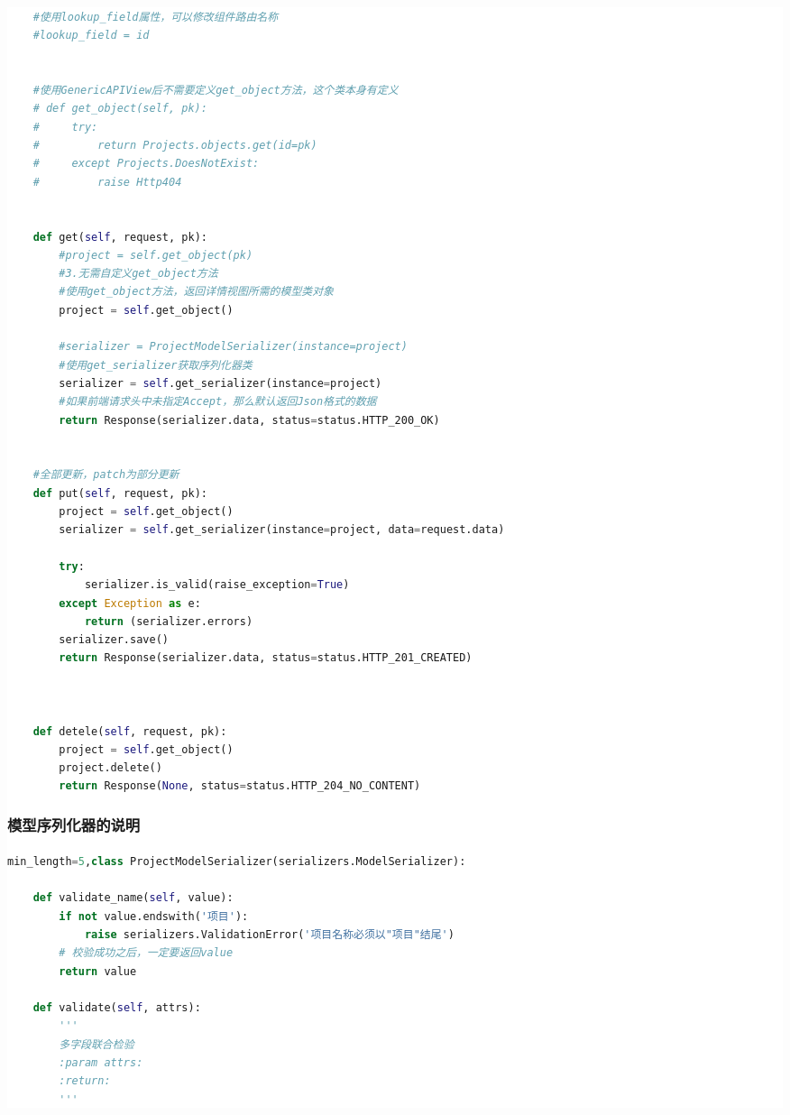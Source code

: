 ```python
    #使用lookup_field属性，可以修改组件路由名称
    #lookup_field = id


    #使用GenericAPIView后不需要定义get_object方法，这个类本身有定义
    # def get_object(self, pk):
    #     try:
    #         return Projects.objects.get(id=pk)
    #     except Projects.DoesNotExist:
    #         raise Http404


    def get(self, request, pk):
        #project = self.get_object(pk)
        #3.无需自定义get_object方法
        #使用get_object方法，返回详情视图所需的模型类对象
        project = self.get_object()

        #serializer = ProjectModelSerializer(instance=project)
        #使用get_serializer获取序列化器类
        serializer = self.get_serializer(instance=project)
        #如果前端请求头中未指定Accept，那么默认返回Json格式的数据
        return Response(serializer.data, status=status.HTTP_200_OK)


    #全部更新，patch为部分更新
    def put(self, request, pk):
        project = self.get_object()
        serializer = self.get_serializer(instance=project, data=request.data)

        try:
            serializer.is_valid(raise_exception=True)
        except Exception as e:
            return (serializer.errors)
        serializer.save()
        return Response(serializer.data, status=status.HTTP_201_CREATED)



    def detele(self, request, pk):
        project = self.get_object()
        project.delete()
        return Response(None, status=status.HTTP_204_NO_CONTENT)
```



### 模型序列化器的说明

```python
min_length=5,class ProjectModelSerializer(serializers.ModelSerializer):

    def validate_name(self, value):
        if not value.endswith('项目'):
            raise serializers.ValidationError('项目名称必须以"项目"结尾')
        # 校验成功之后，一定要返回value
        return value

    def validate(self, attrs):
        '''
        多字段联合检验
        :param attrs:
        :return:
        '''
```